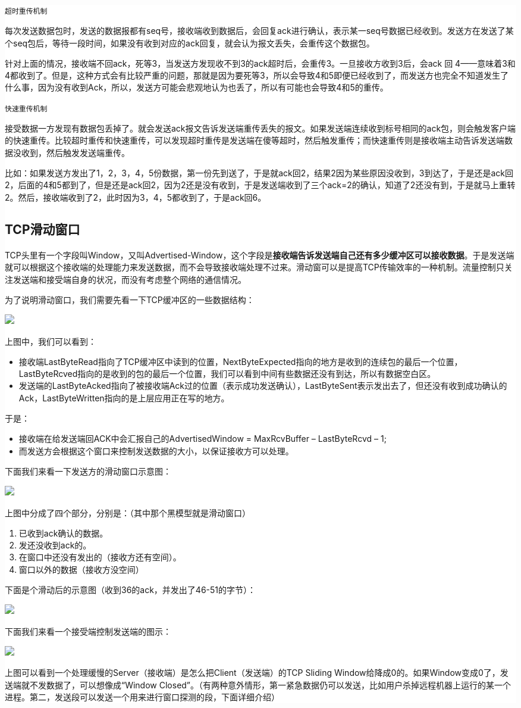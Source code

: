`超时重传机制`

每次发送数据包时，发送的数据报都有seq号，接收端收到数据后，会回复ack进行确认，表示某一seq号数据已经收到。发送方在发送了某个seq包后，等待一段时间，如果没有收到对应的ack回复，就会认为报文丢失，会重传这个数据包。

针对上面的情况，接收端不回ack，死等3，当发送方发现收不到3的ack超时后，会重传3。一旦接收方收到3后，会ack 回 4——意味着3和4都收到了。但是，这种方式会有比较严重的问题，那就是因为要死等3，所以会导致4和5即便已经收到了，而发送方也完全不知道发生了什么事，因为没有收到Ack，所以，发送方可能会悲观地认为也丢了，所以有可能也会导致4和5的重传。

`快速重传机制`

接受数据一方发现有数据包丢掉了。就会发送ack报文告诉发送端重传丢失的报文。如果发送端连续收到标号相同的ack包，则会触发客户端的快速重传。比较超时重传和快速重传，可以发现超时重传是发送端在傻等超时，然后触发重传；而快速重传则是接收端主动告诉发送端数据没收到，然后触发发送端重传。

比如：如果发送方发出了1，2，3，4，5份数据，第一份先到送了，于是就ack回2，结果2因为某些原因没收到，3到达了，于是还是ack回2，后面的4和5都到了，但是还是ack回2，因为2还是没有收到，于是发送端收到了三个ack=2的确认，知道了2还没有到，于是就马上重转2。然后，接收端收到了2，此时因为3，4，5都收到了，于是ack回6。

## TCP滑动窗口

TCP头里有一个字段叫Window，又叫Advertised-Window，这个字段是**接收端告诉发送端自己还有多少缓冲区可以接收数据**。于是发送端就可以根据这个接收端的处理能力来发送数据，而不会导致接收端处理不过来。滑动窗可以是提高TCP传输效率的一种机制。流量控制只关注发送端和接受端自身的状况，而没有考虑整个网络的通信情况。

为了说明滑动窗口，我们需要先看一下TCP缓冲区的一些数据结构：

![][6]

上图中，我们可以看到：

* 接收端LastByteRead指向了TCP缓冲区中读到的位置，NextByteExpected指向的地方是收到的连续包的最后一个位置，LastByteRcved指向的是收到的包的最后一个位置，我们可以看到中间有些数据还没有到达，所以有数据空白区。
* 发送端的LastByteAcked指向了被接收端Ack过的位置（表示成功发送确认），LastByteSent表示发出去了，但还没有收到成功确认的Ack，LastByteWritten指向的是上层应用正在写的地方。

于是：

* 接收端在给发送端回ACK中会汇报自己的AdvertisedWindow = MaxRcvBuffer – LastByteRcvd – 1;
* 而发送方会根据这个窗口来控制发送数据的大小，以保证接收方可以处理。

下面我们来看一下发送方的滑动窗口示意图：

![][7]

上图中分成了四个部分，分别是：（其中那个黑模型就是滑动窗口）

1. 已收到ack确认的数据。
2. 发还没收到ack的。
3. 在窗口中还没有发出的（接收方还有空间）。
4. 窗口以外的数据（接收方没空间）

下面是个滑动后的示意图（收到36的ack，并发出了46-51的字节）：

![][8]

下面我们来看一个接受端控制发送端的图示：

![][9]

上图可以看到一个处理缓慢的Server（接收端）是怎么把Client（发送端）的TCP Sliding Window给降成0的。如果Window变成0了，发送端就不发数据了，可以想像成“Window Closed”。（有两种意外情形，第一紧急数据仍可以发送，比如用户杀掉远程机器上运行的某一个进程。第二，发送段可以发送一个用来进行窗口探测的段，下面详细介绍）


[1]: http://7xrlu9.com1.z0.glb.clouddn.com/Network_TCP_1.png
[2]: http://7xrlu9.com1.z0.glb.clouddn.com/Network_TCP_2.png
[3]: http://7xrlu9.com1.z0.glb.clouddn.com/Network_TCP_3.png
[4]: http://7xrlu9.com1.z0.glb.clouddn.com/Network_TCP_4.png
[5]: http://7xrlu9.com1.z0.glb.clouddn.com/Network_TCP_5.png
[6]: http://7xrlu9.com1.z0.glb.clouddn.com/Network_TCP_6.png
[7]: http://7xrlu9.com1.z0.glb.clouddn.com/Network_TCP_7.png
[8]: http://7xrlu9.com1.z0.glb.clouddn.com/Network_TCP_8.png
[9]: http://7xrlu9.com1.z0.glb.clouddn.com/Network_TCP_9.png
[10]: http://7xrlu9.com1.z0.glb.clouddn.com/Network_TCP_10.jpg